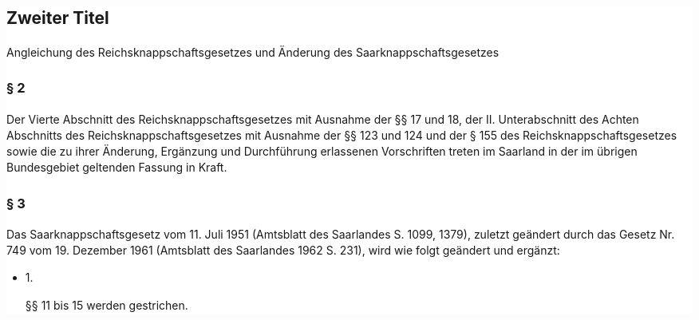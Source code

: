 </div>

</div>

<span id="BJNR004020963BJNG000300319.html"></span>

## Zweiter Titel  
Angleichung des Reichsknappschaftsgesetzes und Änderung des Saarknappschaftsgesetzes

<span id="BJNR004020963BJNE001300319.html"></span>

### § 2  

<div>

<div class="jnhtml">

<div>

<div class="jurAbsatz">

Der Vierte Abschnitt des Reichsknappschaftsgesetzes mit Ausnahme der §§
17 und 18, der II. Unterabschnitt des Achten Abschnitts des
Reichsknappschaftsgesetzes mit Ausnahme der §§ 123 und 124 und der § 155
des Reichsknappschaftsgesetzes sowie die zu ihrer Änderung, Ergänzung
und Durchführung erlassenen Vorschriften treten im Saarland in der im
übrigen Bundesgebiet geltenden Fassung in Kraft.

</div>

</div>

</div>

</div>

<span id="BJNR004020963BJNE001400319.html"></span>

### § 3  

<div>

<div class="jnhtml">

<div>

<div class="jurAbsatz">

Das Saarknappschaftsgesetz vom 11. Juli 1951 (Amtsblatt des Saarlandes
S. 1099, 1379), zuletzt geändert durch das Gesetz Nr. 749 vom 19.
Dezember 1961 (Amtsblatt des Saarlandes 1962 S. 231), wird wie folgt
geändert und ergänzt:

  - 1\.
    
    <div style="">
    
    §§ 11 bis 15 werden gestrichen.
    
    </div>
